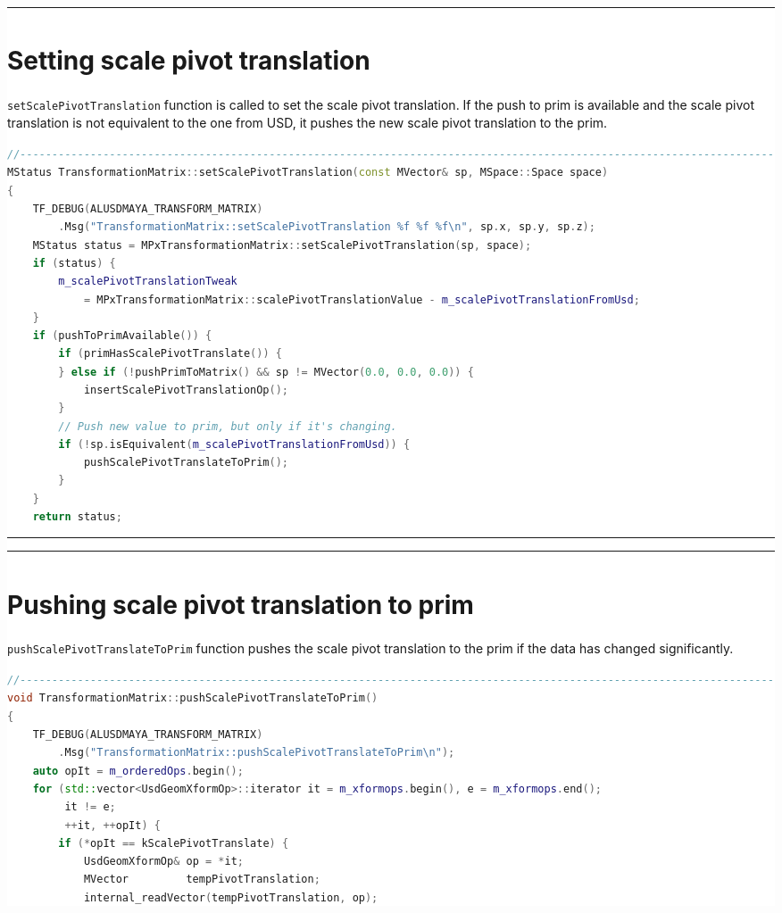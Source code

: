 
</SwmSnippet>

<SwmSnippet path="/plugin/al/lib/AL_USDMaya/AL/usdmaya/nodes/TransformationMatrix.cpp" line="1468">

---

# Setting scale pivot translation

`setScalePivotTranslation` function is called to set the scale pivot translation. If the push to prim is available and the scale pivot translation is not equivalent to the one from USD, it pushes the new scale pivot translation to the prim.

```c++
//----------------------------------------------------------------------------------------------------------------------
MStatus TransformationMatrix::setScalePivotTranslation(const MVector& sp, MSpace::Space space)
{
    TF_DEBUG(ALUSDMAYA_TRANSFORM_MATRIX)
        .Msg("TransformationMatrix::setScalePivotTranslation %f %f %f\n", sp.x, sp.y, sp.z);
    MStatus status = MPxTransformationMatrix::setScalePivotTranslation(sp, space);
    if (status) {
        m_scalePivotTranslationTweak
            = MPxTransformationMatrix::scalePivotTranslationValue - m_scalePivotTranslationFromUsd;
    }
    if (pushToPrimAvailable()) {
        if (primHasScalePivotTranslate()) {
        } else if (!pushPrimToMatrix() && sp != MVector(0.0, 0.0, 0.0)) {
            insertScalePivotTranslationOp();
        }
        // Push new value to prim, but only if it's changing.
        if (!sp.isEquivalent(m_scalePivotTranslationFromUsd)) {
            pushScalePivotTranslateToPrim();
        }
    }
    return status;
```

---

</SwmSnippet>

<SwmSnippet path="/plugin/al/lib/AL_USDMaya/AL/usdmaya/nodes/TransformationMatrix.cpp" line="2001">

---

# Pushing scale pivot translation to prim

`pushScalePivotTranslateToPrim` function pushes the scale pivot translation to the prim if the data has changed significantly.

```c++
//----------------------------------------------------------------------------------------------------------------------
void TransformationMatrix::pushScalePivotTranslateToPrim()
{
    TF_DEBUG(ALUSDMAYA_TRANSFORM_MATRIX)
        .Msg("TransformationMatrix::pushScalePivotTranslateToPrim\n");
    auto opIt = m_orderedOps.begin();
    for (std::vector<UsdGeomXformOp>::iterator it = m_xformops.begin(), e = m_xformops.end();
         it != e;
         ++it, ++opIt) {
        if (*opIt == kScalePivotTranslate) {
            UsdGeomXformOp& op = *it;
            MVector         tempPivotTranslation;
            internal_readVector(tempPivotTranslation, op);
```